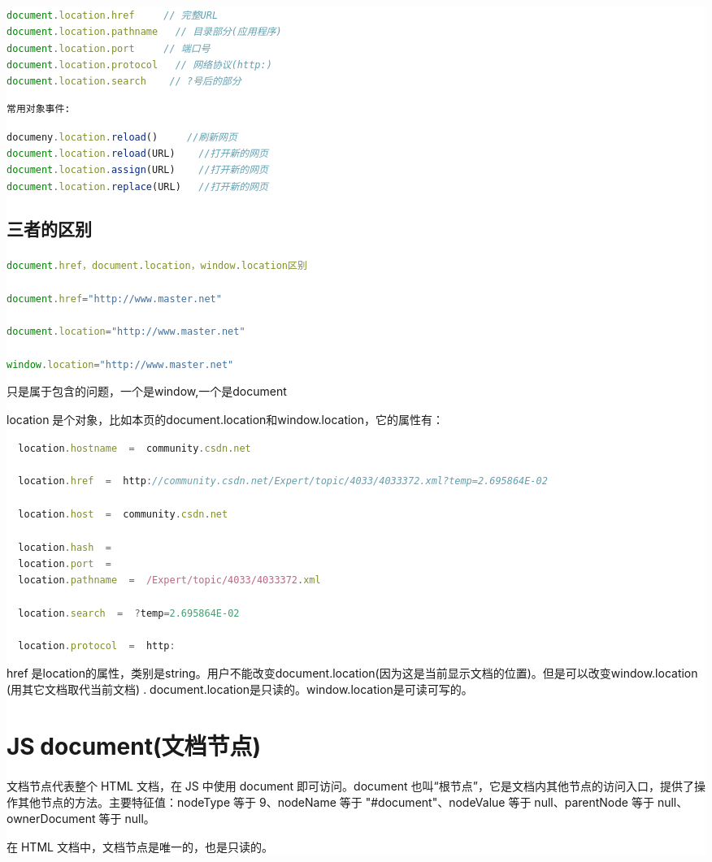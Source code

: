 ```js
document.location.href     // 完整URL
document.location.pathname   // 目录部分(应用程序)
document.location.port     // 端口号
document.location.protocol   // 网络协议(http:)
document.location.search    // ?号后的部分
```
`常用对象事件:`
```js
documeny.location.reload()     //刷新网页
document.location.reload(URL)    //打开新的网页
document.location.assign(URL)    //打开新的网页
document.location.replace(URL)   //打开新的网页
```


## 三者的区别
```js
document.href，document.location，window.location区别

document.href="http://www.master.net"

document.location="http://www.master.net"

window.location="http://www.master.net"
```
只是属于包含的问题，一个是window,一个是document

location 是个对象，比如本页的document.location和window.location，它的属性有：
```js
  location.hostname  =  community.csdn.net

  location.href  =  http://community.csdn.net/Expert/topic/4033/4033372.xml?temp=2.695864E-02

  location.host  =  community.csdn.net

  location.hash  =
  location.port  =
  location.pathname  =  /Expert/topic/4033/4033372.xml

  location.search  =  ?temp=2.695864E-02

  location.protocol  =  http:
```
  href 是location的属性，类别是string。用户不能改变document.location(因为这是当前显示文档的位置)。但是可以改变window.location (用其它文档取代当前文档) . document.location是只读的。window.location是可读可写的。

# JS document(文档节点)

文档节点代表整个 HTML 文档，在 JS 中使用 document 即可访问。document 也叫“根节点”，它是文档内其他节点的访问入口，提供了操作其他节点的方法。主要特征值：nodeType 等于 9、nodeName 等于 "#document"、nodeValue 等于 null、parentNode 等于 null、ownerDocument 等于 null。

在 HTML 文档中，文档节点是唯一的，也是只读的。
